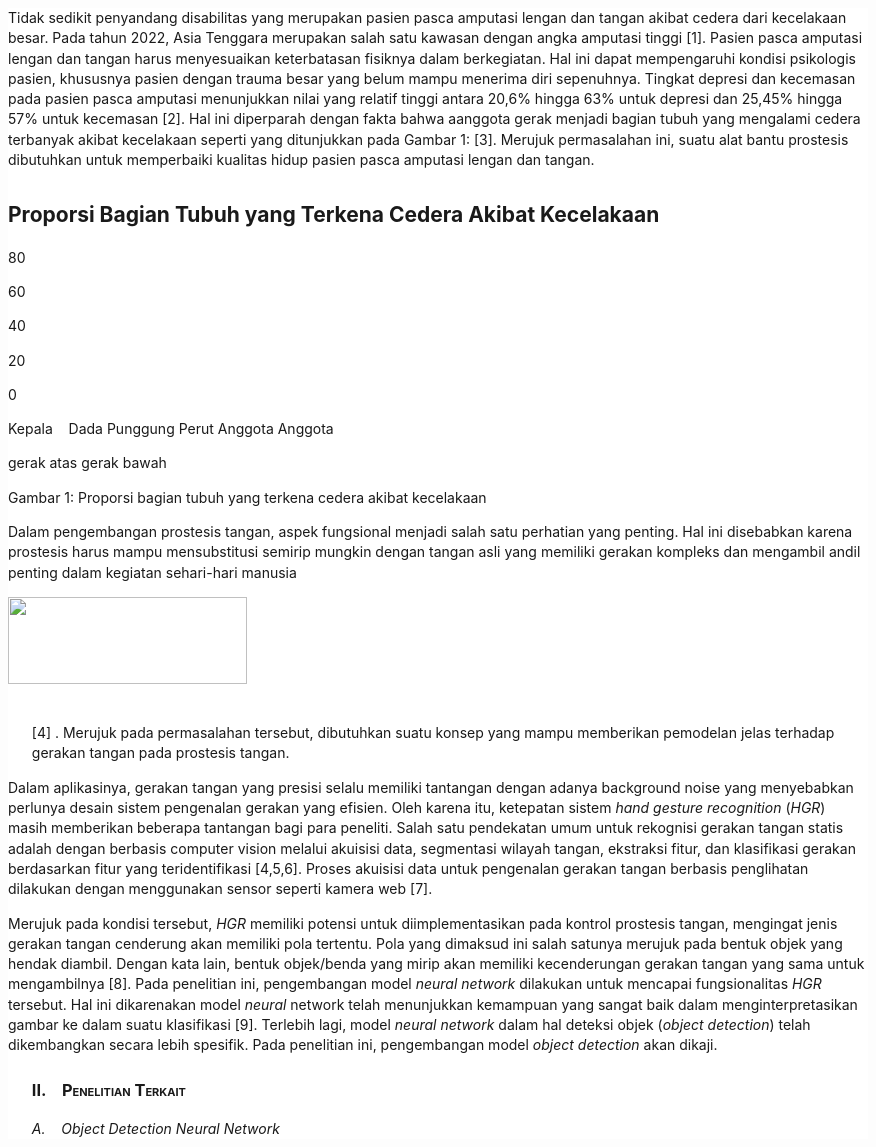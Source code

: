 <p><span class="font10">Tidak sedikit penyandang disabilitas yang merupakan pasien pasca amputasi lengan dan tangan akibat cedera dari kecelakaan besar. Pada tahun 2022, Asia Tenggara merupakan salah satu kawasan dengan angka amputasi tinggi [1]. Pasien pasca amputasi lengan dan tangan harus menyesuaikan keterbatasan fisiknya dalam berkegiatan. Hal ini dapat mempengaruhi kondisi psikologis pasien, khususnya pasien dengan trauma besar yang belum mampu menerima diri sepenuhnya. Tingkat depresi dan kecemasan pada pasien pasca amputasi menunjukkan nilai yang relatif tinggi antara 20,6% hingga 63% untuk depresi dan 25,45% hingga 57% untuk kecemasan [2]. Hal ini diperparah dengan fakta bahwa aanggota gerak menjadi bagian tubuh yang mengalami cedera terbanyak akibat kecelakaan seperti yang ditunjukkan pada Gambar 1: [3]. Merujuk permasalahan ini, suatu alat bantu prostesis dibutuhkan untuk memperbaiki kualitas hidup pasien pasca amputasi lengan dan tangan.</span></p>
<h2><a name="bookmark6"></a><span class="font3"><a name="bookmark7"></a>Proporsi Bagian Tubuh yang Terkena Cedera Akibat Kecelakaan</span></h2>
<p><span class="font2">80</span></p>
<p><span class="font2">60</span></p>
<p><span class="font2">40</span></p>
<p><span class="font2">20</span></p>
<p><span class="font2">0</span></p>
<p><span class="font1">Kepala &nbsp;&nbsp;&nbsp;Dada Punggung Perut Anggota Anggota</span></p>
<p><span class="font1">gerak atas gerak bawah</span></p>
<p><span class="font8">Gambar 1: Proporsi bagian tubuh yang terkena cedera akibat kecelakaan</span></p>
<p><span class="font10">Dalam pengembangan prostesis tangan, aspek fungsional menjadi salah satu perhatian yang penting. Hal ini disebabkan karena prostesis harus mampu mensubstitusi semirip mungkin dengan tangan asli yang memiliki gerakan kompleks dan mengambil andil penting dalam kegiatan sehari-hari manusia</span></p>
<div><img src="https://jurnal.harianregional.com/media/98236-1.png" alt="" style="width:179pt;height:65pt;">
</div><br clear="all">
<ul style="list-style:none;"><li>
<p><span class="font10">[4] . Merujuk pada permasalahan tersebut, dibutuhkan suatu konsep yang mampu memberikan pemodelan jelas terhadap gerakan tangan pada prostesis tangan.</span></p></li></ul>
<p><span class="font10">Dalam aplikasinya, gerakan tangan yang presisi selalu memiliki tantangan dengan adanya background noise yang menyebabkan perlunya desain sistem pengenalan gerakan yang efisien. Oleh karena itu, ketepatan sistem </span><span class="font10" style="font-style:italic;">hand gesture recognition</span><span class="font10"> (</span><span class="font10" style="font-style:italic;">HGR</span><span class="font10">) masih memberikan beberapa tantangan bagi para peneliti. Salah satu pendekatan umum untuk rekognisi gerakan tangan statis adalah dengan berbasis computer vision melalui akuisisi data, segmentasi wilayah tangan, ekstraksi fitur, dan klasifikasi gerakan berdasarkan fitur yang teridentifikasi [4,5,6]. Proses akuisisi data untuk pengenalan gerakan tangan berbasis penglihatan dilakukan dengan menggunakan sensor seperti kamera web [7].</span></p>
<p><span class="font10">Merujuk pada kondisi tersebut, </span><span class="font10" style="font-style:italic;">HGR</span><span class="font10"> memiliki potensi untuk diimplementasikan pada kontrol prostesis tangan, mengingat jenis gerakan tangan cenderung akan memiliki pola tertentu. Pola yang dimaksud ini salah satunya merujuk pada bentuk objek yang hendak diambil. Dengan kata lain, bentuk objek/benda yang mirip akan memiliki kecenderungan gerakan tangan yang sama untuk mengambilnya [8]. Pada penelitian ini, pengembangan model </span><span class="font10" style="font-style:italic;">neural network</span><span class="font10"> dilakukan untuk mencapai fungsionalitas </span><span class="font10" style="font-style:italic;">HGR</span><span class="font10"> tersebut. Hal ini dikarenakan model </span><span class="font10" style="font-style:italic;">neural</span><span class="font10"> network telah menunjukkan kemampuan yang sangat baik dalam menginterpretasikan gambar ke dalam suatu klasifikasi [9]. Terlebih lagi, model </span><span class="font10" style="font-style:italic;">neural network</span><span class="font10"> dalam hal deteksi objek (</span><span class="font10" style="font-style:italic;">object detection</span><span class="font10">) telah dikembangkan secara lebih spesifik. Pada penelitian ini, pengembangan model </span><span class="font10" style="font-style:italic;">object detection</span><span class="font10"> akan dikaji.</span></p>
<ul style="list-style:none;"><li>
<h3><a name="bookmark8"></a><span class="font10"><a name="bookmark9"></a>II.</span><span class="font10" style="font-variant:small-caps;"> &nbsp;&nbsp;&nbsp;Penelitian Terkait</span></h3></li></ul>
<ul style="list-style:none;"><li>
<p><span class="font10" style="font-style:italic;">A. &nbsp;&nbsp;&nbsp;Object Detection Neural Network</span></p></li></ul>